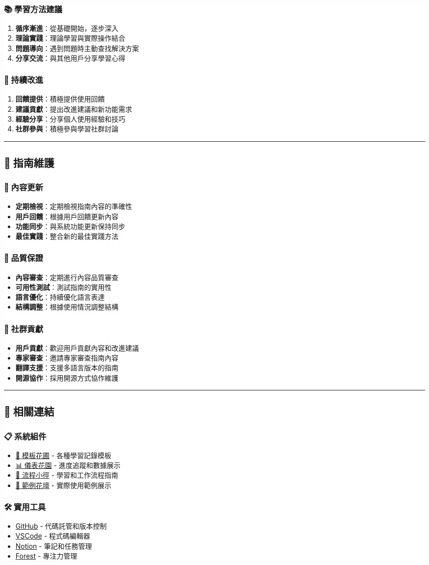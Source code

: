 ### 📚 學習方法建議
1. **循序漸進**：從基礎開始，逐步深入
2. **理論實踐**：理論學習與實際操作結合
3. **問題導向**：遇到問題時主動查找解決方案
4. **分享交流**：與其他用戶分享學習心得

### 🎯 持續改進
1. **回饋提供**：積極提供使用回饋
2. **建議貢獻**：提出改進建議和新功能需求
3. **經驗分享**：分享個人使用經驗和技巧
4. **社群參與**：積極參與學習社群討論

---

## 🔧 指南維護

### 📝 內容更新
- **定期檢視**：定期檢視指南內容的準確性
- **用戶回饋**：根據用戶回饋更新內容
- **功能同步**：與系統功能更新保持同步
- **最佳實踐**：整合新的最佳實踐方法

### 🌟 品質保證
- **內容審查**：定期進行內容品質審查
- **可用性測試**：測試指南的實用性
- **語言優化**：持續優化語言表達
- **結構調整**：根據使用情況調整結構

### 🤝 社群貢獻
- **用戶貢獻**：歡迎用戶貢獻內容和改進建議
- **專家審查**：邀請專家審查指南內容
- **翻譯支援**：支援多語言版本的指南
- **開源協作**：採用開源方式協作維護

---

## 🔗 相關連結

### 📋 系統組件
- [📅 模板花圃](../templates/) - 各種學習記錄模板
- [📊 儀表花園](../dashboards/) - 進度追蹤和數據展示
- [🔄 流程小徑](../workflows/) - 學習和工作流程指南
- [🌟 範例花壇](../examples/) - 實際使用範例展示

### 🛠️ 實用工具
- [GitHub](https://github.com/) - 代碼託管和版本控制
- [VSCode](https://code.visualstudio.com/) - 程式碼編輯器
- [Notion](https://www.notion.so/) - 筆記和任務管理
- [Forest](https://www.forestapp.cc/) - 專注力管理
